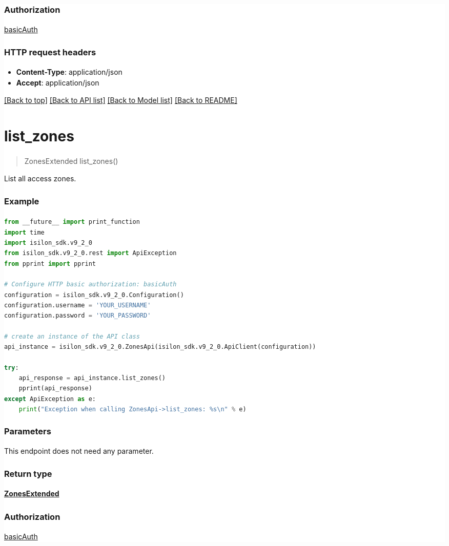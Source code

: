 ### Authorization

[basicAuth](../README.md#basicAuth)

### HTTP request headers

 - **Content-Type**: application/json
 - **Accept**: application/json

[[Back to top]](#) [[Back to API list]](../README.md#documentation-for-api-endpoints) [[Back to Model list]](../README.md#documentation-for-models) [[Back to README]](../README.md)

# **list_zones**
> ZonesExtended list_zones()



List all access zones.

### Example
```python
from __future__ import print_function
import time
import isilon_sdk.v9_2_0
from isilon_sdk.v9_2_0.rest import ApiException
from pprint import pprint

# Configure HTTP basic authorization: basicAuth
configuration = isilon_sdk.v9_2_0.Configuration()
configuration.username = 'YOUR_USERNAME'
configuration.password = 'YOUR_PASSWORD'

# create an instance of the API class
api_instance = isilon_sdk.v9_2_0.ZonesApi(isilon_sdk.v9_2_0.ApiClient(configuration))

try:
    api_response = api_instance.list_zones()
    pprint(api_response)
except ApiException as e:
    print("Exception when calling ZonesApi->list_zones: %s\n" % e)
```

### Parameters
This endpoint does not need any parameter.

### Return type

[**ZonesExtended**](ZonesExtended.md)

### Authorization

[basicAuth](../README.md#basicAuth)
